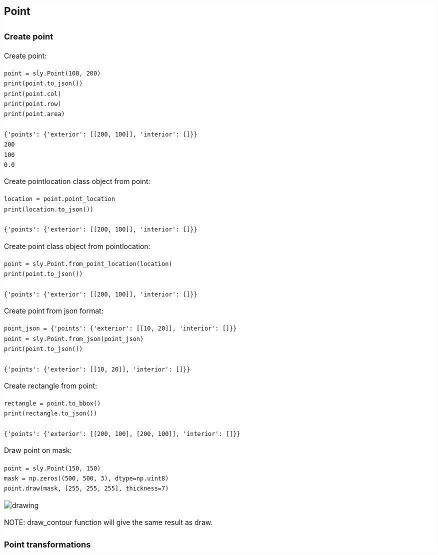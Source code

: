 
## Point

### Create point

Create point:

    point = sly.Point(100, 200)
    print(point.to_json())
    print(point.col)
    print(point.row)
    print(point.area)

    {'points': {'exterior': [[200, 100]], 'interior': []}}
    200
    100
    0.0

Create pointlocation class object from point:

    location = point.point_location
    print(location.to_json())

    {'points': {'exterior': [[200, 100]], 'interior': []}}

Create point class object from pointlocation:

    point = sly.Point.from_point_location(location)
    print(point.to_json())

    {'points': {'exterior': [[200, 100]], 'interior': []}}

Create point from json format:

    point_json = {'points': {'exterior': [[10, 20]], 'interior': []}}
    point = sly.Point.from_json(point_json)
    print(point.to_json())

    {'points': {'exterior': [[10, 20]], 'interior': []}}

Create rectangle from point:

    rectangle = point.to_bbox()
    print(rectangle.to_json())

    {'points': {'exterior': [[200, 100], [200, 100]], 'interior': []}}

Draw point on mask:

    point = sly.Point(150, 150)
    mask = np.zeros((500, 500, 3), dtype=np.uint8)
    point.draw(mask, [255, 255, 255], thickness=7)    

<img src="https://i.imgur.com/UhTYYlB.jpg" alt="drawing" width="300"/>

NOTE: draw_contour function will give the same result as draw.

### Point transformations
